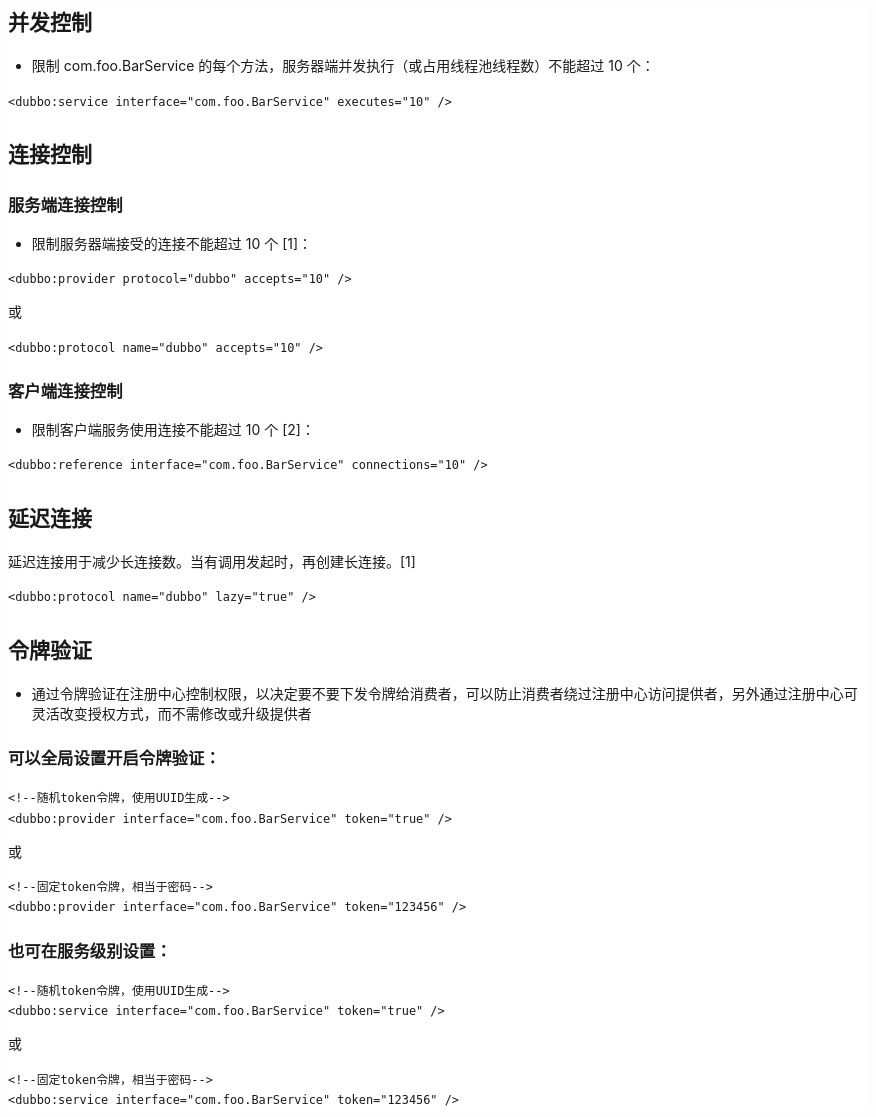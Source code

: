 ## 并发控制
* 限制 com.foo.BarService 的每个方法，服务器端并发执行（或占用线程池线程数）不能超过 10 个：
```
<dubbo:service interface="com.foo.BarService" executes="10" />
```


## 连接控制
### 服务端连接控制
* 限制服务器端接受的连接不能超过 10 个 [1]：
```
<dubbo:provider protocol="dubbo" accepts="10" />
```
或
```
<dubbo:protocol name="dubbo" accepts="10" />
```
### 客户端连接控制
* 限制客户端服务使用连接不能超过 10 个 [2]：
```
<dubbo:reference interface="com.foo.BarService" connections="10" />
```

## 延迟连接
延迟连接用于减少长连接数。当有调用发起时，再创建长连接。[1]
```
<dubbo:protocol name="dubbo" lazy="true" />
```

## 令牌验证
* 通过令牌验证在注册中心控制权限，以决定要不要下发令牌给消费者，可以防止消费者绕过注册中心访问提供者，另外通过注册中心可灵活改变授权方式，而不需修改或升级提供者


### 可以全局设置开启令牌验证：
```
<!--随机token令牌，使用UUID生成-->
<dubbo:provider interface="com.foo.BarService" token="true" />
```
或
```
<!--固定token令牌，相当于密码-->
<dubbo:provider interface="com.foo.BarService" token="123456" />
```
### 也可在服务级别设置：
```
<!--随机token令牌，使用UUID生成-->
<dubbo:service interface="com.foo.BarService" token="true" />
```
或
```
<!--固定token令牌，相当于密码-->
<dubbo:service interface="com.foo.BarService" token="123456" />
```
